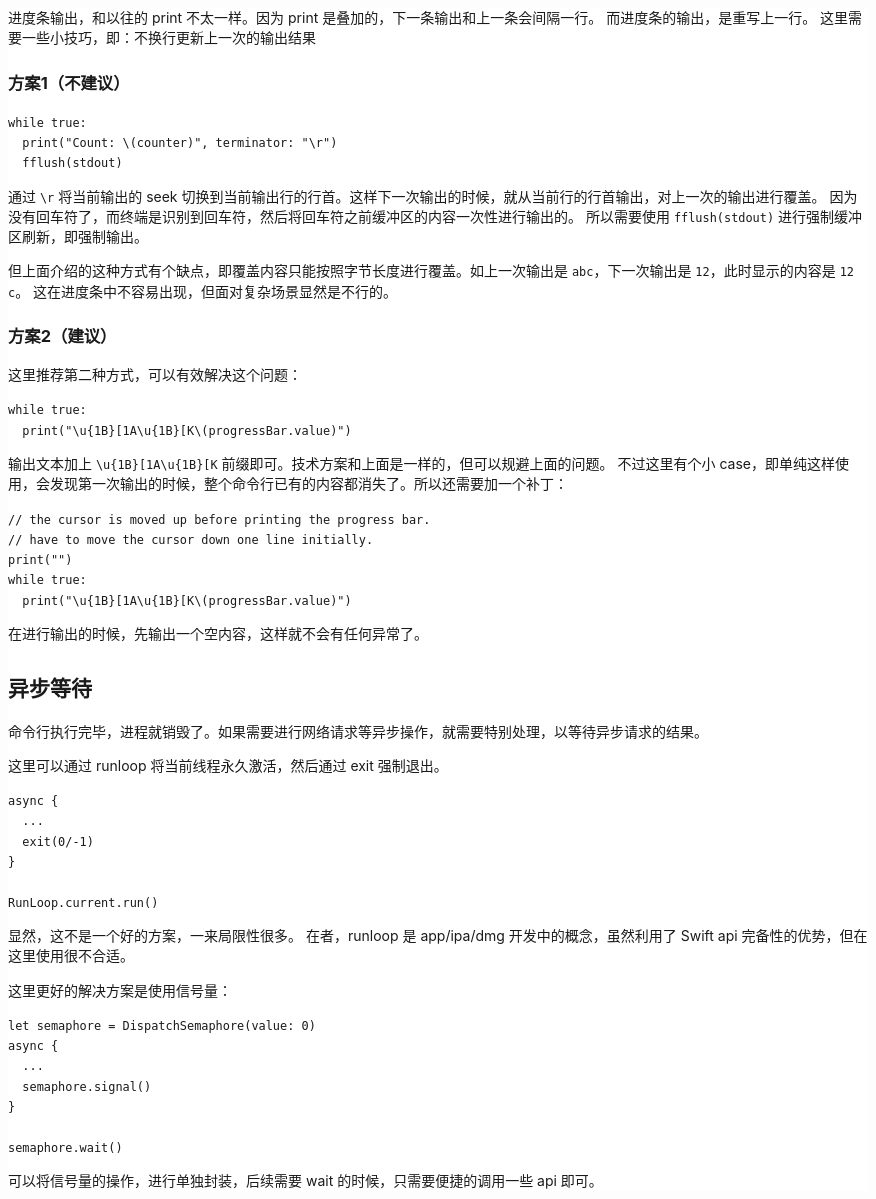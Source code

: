 进度条输出，和以往的 print 不太一样。因为 print 是叠加的，下一条输出和上一条会间隔一行。
而进度条的输出，是重写上一行。
这里需要一些小技巧，即：不换行更新上一次的输出结果

### 方案1（不建议）

```
while true:
  print("Count: \(counter)", terminator: "\r")
  fflush(stdout)
```

通过 `\r` 将当前输出的 seek 切换到当前输出行的行首。这样下一次输出的时候，就从当前行的行首输出，对上一次的输出进行覆盖。
因为没有回车符了，而终端是识别到回车符，然后将回车符之前缓冲区的内容一次性进行输出的。
所以需要使用 `fflush(stdout)` 进行强制缓冲区刷新，即强制输出。

但上面介绍的这种方式有个缺点，即覆盖内容只能按照字节长度进行覆盖。如上一次输出是 `abc`，下一次输出是 `12`，此时显示的内容是 `12c`。
这在进度条中不容易出现，但面对复杂场景显然是不行的。

### 方案2（建议）

这里推荐第二种方式，可以有效解决这个问题：
```
while true:
  print("\u{1B}[1A\u{1B}[K\(progressBar.value)")
```
输出文本加上 `\u{1B}[1A\u{1B}[K` 前缀即可。技术方案和上面是一样的，但可以规避上面的问题。
不过这里有个小 case，即单纯这样使用，会发现第一次输出的时候，整个命令行已有的内容都消失了。所以还需要加一个补丁：
```
// the cursor is moved up before printing the progress bar.
// have to move the cursor down one line initially.
print("")
while true:
  print("\u{1B}[1A\u{1B}[K\(progressBar.value)")
```

在进行输出的时候，先输出一个空内容，这样就不会有任何异常了。

## 异步等待

命令行执行完毕，进程就销毁了。如果需要进行网络请求等异步操作，就需要特别处理，以等待异步请求的结果。

这里可以通过 runloop 将当前线程永久激活，然后通过 exit 强制退出。
```
async {
  ...
  exit(0/-1)
}

RunLoop.current.run()
```

显然，这不是一个好的方案，一来局限性很多。
在者，runloop 是 app/ipa/dmg 开发中的概念，虽然利用了 Swift api 完备性的优势，但在这里使用很不合适。

这里更好的解决方案是使用信号量：
```
let semaphore = DispatchSemaphore(value: 0)
async {
  ...
  semaphore.signal()
}

semaphore.wait()
```
可以将信号量的操作，进行单独封装，后续需要 wait 的时候，只需要便捷的调用一些 api 即可。
